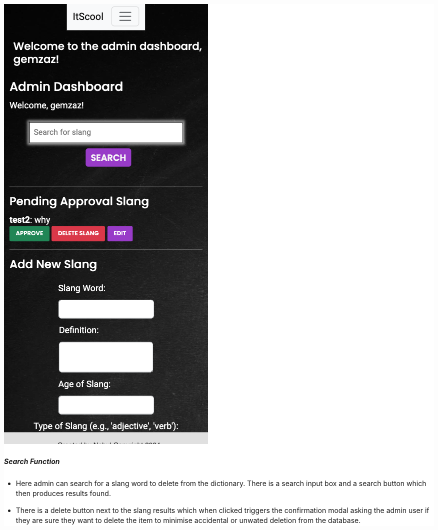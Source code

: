 ![screenshot](documents/readme/admin_dashboard.png)

   ##### Search Function

   * Here admin can search for a slang word to delete from the dictionary. There is a search input box and a search button which then produces results found.<br>

   * There is a delete button next to the slang results which when clicked triggers the confirmation modal asking the admin user if they are sure they want to delete the item to minimise accidental or unwated deletion from the database.<br>
